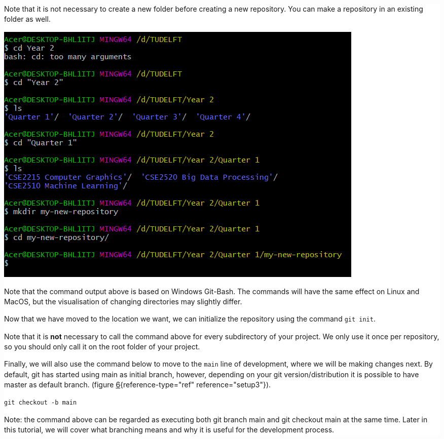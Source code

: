 Note that it is not necessary to create a new folder before creating a
new repository. You can make a repository in an existing folder as well.

![Creating a folder for a new repository](images/setup2.png)

Note that the command output above is based on Windows Git-Bash. The
commands will have the same effect on Linux and MacOS, but the
visualisation of changing directories may slightly differ.

Now that we have moved to the location we want, we can initialize the
repository using the command `git init`.

Note that it is **not** necessary to call the command above for every
subdirectory of your project. We only use it once per repository, so you
should only call it on the root folder of your project.

Finally, we will also use the command below to move to the `main` line
of development, where we will be making changes next. By default, git
has started using main as initial branch, however, depending on your git
version/distribution it is possible to have master as default branch.
(figure [6](#setup3){reference-type="ref" reference="setup3"}).

```
git checkout -b main
```

Note: the command above can be regarded as executing both git branch
main and git checkout main at the same time. Later in this tutorial, we
will cover what branching means and why it is useful for the development
process.
